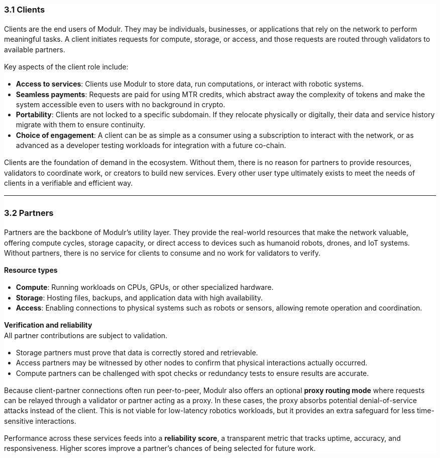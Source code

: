 
### 3.1 Clients

Clients are the end users of Modulr. They may be individuals, businesses, or applications that rely on the network to perform meaningful tasks. A client initiates requests for compute, storage, or access, and those requests are routed through validators to available partners.

Key aspects of the client role include:
- **Access to services**: Clients use Modulr to store data, run computations, or interact with robotic systems.
- **Seamless payments**: Requests are paid for using MTR credits, which abstract away the complexity of tokens and make the system accessible even to users with no background in crypto.
- **Portability**: Clients are not locked to a specific subdomain. If they relocate physically or digitally, their data and service history migrate with them to ensure continuity.
- **Choice of engagement**: A client can be as simple as a consumer using a subscription to interact with the network, or as advanced as a developer testing workloads for integration with a future co-chain.

Clients are the foundation of demand in the ecosystem. Without them, there is no reason for partners to provide resources, validators to coordinate work, or creators to build new services. Every other user type ultimately exists to meet the needs of clients in a verifiable and efficient way.

---

### 3.2 Partners

Partners are the backbone of Modulr’s utility layer. They provide the real-world resources that make the network valuable, offering compute cycles, storage capacity, or direct access to devices such as humanoid robots, drones, and IoT systems. Without partners, there is no service for clients to consume and no work for validators to verify.

**Resource types**
- **Compute**: Running workloads on CPUs, GPUs, or other specialized hardware.
- **Storage**: Hosting files, backups, and application data with high availability.
- **Access**: Enabling connections to physical systems such as robots or sensors, allowing remote operation and coordination.

**Verification and reliability**  
All partner contributions are subject to validation.
- Storage partners must prove that data is correctly stored and retrievable.
- Access partners may be witnessed by other nodes to confirm that physical interactions actually occurred.
- Compute partners can be challenged with spot checks or redundancy tests to ensure results are accurate.

Because client-partner connections often run peer-to-peer, Modulr also offers an optional **proxy routing mode** where requests can be relayed through a validator or partner acting as a proxy. In these cases, the proxy absorbs potential denial-of-service attacks instead of the client. This is not viable for low-latency robotics workloads, but it provides an extra safeguard for less time-sensitive interactions.

Performance across these services feeds into a **reliability score**, a transparent metric that tracks uptime, accuracy, and responsiveness. Higher scores improve a partner’s chances of being selected for future work.
